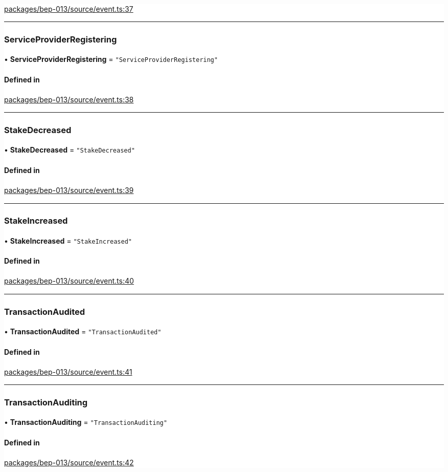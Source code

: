 [packages/bep-013/source/event.ts:37](https://github.com/bearmint/bearmint/blob/main/packages/bep-013/source/event.ts#L37)

___

### ServiceProviderRegistering

• **ServiceProviderRegistering** = ``"ServiceProviderRegistering"``

#### Defined in

[packages/bep-013/source/event.ts:38](https://github.com/bearmint/bearmint/blob/main/packages/bep-013/source/event.ts#L38)

___

### StakeDecreased

• **StakeDecreased** = ``"StakeDecreased"``

#### Defined in

[packages/bep-013/source/event.ts:39](https://github.com/bearmint/bearmint/blob/main/packages/bep-013/source/event.ts#L39)

___

### StakeIncreased

• **StakeIncreased** = ``"StakeIncreased"``

#### Defined in

[packages/bep-013/source/event.ts:40](https://github.com/bearmint/bearmint/blob/main/packages/bep-013/source/event.ts#L40)

___

### TransactionAudited

• **TransactionAudited** = ``"TransactionAudited"``

#### Defined in

[packages/bep-013/source/event.ts:41](https://github.com/bearmint/bearmint/blob/main/packages/bep-013/source/event.ts#L41)

___

### TransactionAuditing

• **TransactionAuditing** = ``"TransactionAuditing"``

#### Defined in

[packages/bep-013/source/event.ts:42](https://github.com/bearmint/bearmint/blob/main/packages/bep-013/source/event.ts#L42)

